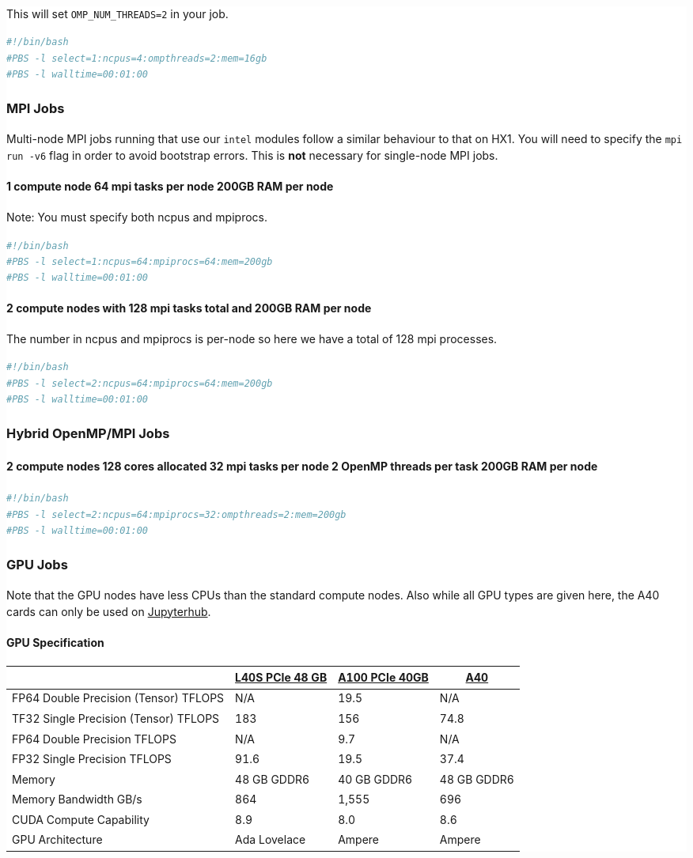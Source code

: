 This will set `OMP_NUM_THREADS=2` in your job.

```bash
#!/bin/bash
#PBS -l select=1:ncpus=4:ompthreads=2:mem=16gb
#PBS -l walltime=00:01:00
```

### MPI Jobs
Multi-node MPI jobs running that use our `intel` modules follow a similar behaviour to that on HX1.
You will need to specify the `mpirun -v6` flag in order to avoid bootstrap errors.
This is **not** necessary for single-node MPI jobs.
#### 1 compute node 64 mpi tasks per node 200GB RAM per node

Note: You must specify both ncpus and mpiprocs.

```bash
#!/bin/bash
#PBS -l select=1:ncpus=64:mpiprocs=64:mem=200gb
#PBS -l walltime=00:01:00
```

#### 2 compute nodes with 128 mpi tasks total and 200GB RAM per node

The number in ncpus and mpiprocs is per-node so here we have a total of 128 mpi processes.

```bash
#!/bin/bash
#PBS -l select=2:ncpus=64:mpiprocs=64:mem=200gb
#PBS -l walltime=00:01:00
```

### Hybrid OpenMP/MPI Jobs

#### 2 compute nodes 128 cores allocated 32 mpi tasks per node 2 OpenMP threads per task 200GB RAM per node

```bash
#!/bin/bash
#PBS -l select=2:ncpus=64:mpiprocs=32:ompthreads=2:mem=200gb
#PBS -l walltime=00:01:00
```

### GPU Jobs

Note that the GPU nodes have less CPUs than the standard compute nodes. Also while all GPU types are given here, the A40 cards can only be used on [Jupyterhub](https://jupyterhub-11.rcs.ic.ac.uk/).
#### GPU Specification

|  | [L40S PCIe 48 GB](https://resources.nvidia.com/en-us-l40s/l40s-datasheet-28413) | [A100 PCIe 40GB](https://www.nvidia.com/content/dam/en-zz/Solutions/Data-Center/a100/pdf/nvidia-a100-datasheet.pdf) | [A40](https://images.nvidia.com/content/Solutions/data-center/a40/nvidia-a40-datasheet.pdf) |
| -------- | -------- | -------- | -------- |
| FP64 Double Precision (Tensor) TFLOPS | N/A | 19.5  | N/A |
| TF32 Single Precision (Tensor) TFLOPS | 183  | 156  | 74.8 |
| FP64 Double Precision TFLOPS | N/A | 9.7  | N/A |
| FP32 Single Precision TFLOPS | 91.6 | 19.5 | 37.4 |
| Memory | 48 GB GDDR6 | 40 GB GDDR6 | 48 GB GDDR6 |
| Memory Bandwidth GB/s | 864 | 1,555 | 696 |
| CUDA Compute Capability | 8.9 | 8.0 | 8.6 |
| GPU Architecture | Ada Lovelace | Ampere | Ampere |
